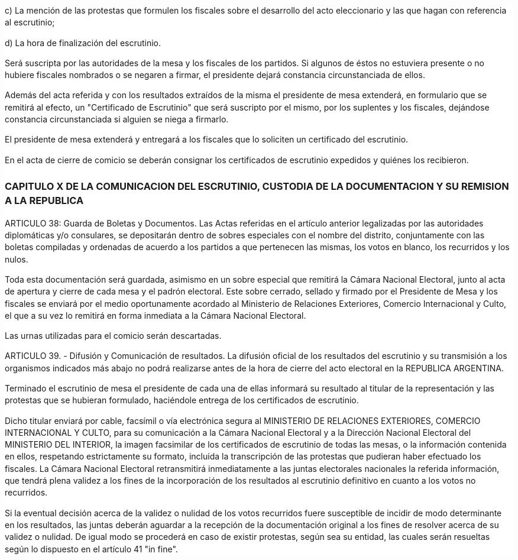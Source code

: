 c) La mención de las protestas que formulen los fiscales sobre el desarrollo del acto eleccionario y las que hagan con referencia al escrutinio;

d) La hora de finalización del escrutinio.

Será suscripta por las autoridades de la mesa y los fiscales de los partidos. Si algunos de éstos no estuviera presente o no hubiere fiscales nombrados o se negaren a firmar, el presidente dejará constancia circunstanciada de ellos.

Además del acta referida y con los resultados extraídos de la misma el presidente de mesa extenderá, en formulario que se remitirá al efecto, un "Certificado de Escrutinio" que será suscripto por el mismo, por los suplentes y los fiscales, dejándose constancia circunstanciada si alguien se niega a firmarlo.

El presidente de mesa extenderá y entregará a los fiscales que lo soliciten un certificado del escrutinio.

En el acta de cierre de comicio se deberán consignar los certificados de escrutinio expedidos y quiénes los recibieron.

### CAPITULO X DE LA COMUNICACION DEL ESCRUTINIO, CUSTODIA DE LA DOCUMENTACION Y SU REMISION A LA REPUBLICA

<a id="38"></a>
ARTICULO 38: Guarda de Boletas y Documentos. Las Actas referidas en el artículo anterior legalizadas por las autoridades diplomáticas y/o consulares, se depositarán dentro de sobres especiales con el nombre del distrito, conjuntamente con las boletas compiladas y ordenadas de acuerdo a los partidos a que pertenecen las mismas, los votos en blanco, los recurridos y los nulos.

Toda esta documentación será guardada, asimismo en un sobre especial que remitirá la Cámara Nacional Electoral, junto al acta de apertura y cierre de cada mesa y el padrón electoral. Este sobre cerrado, sellado y firmado por el Presidente de Mesa y los fiscales se enviará por el medio oportunamente acordado al Ministerio de Relaciones Exteriores, Comercio Internacional y Culto, el que a su vez lo remitirá en forma inmediata a la Cámara Nacional Electoral.

Las urnas utilizadas para el comicio serán descartadas.

<a id="39"></a>
ARTICULO 39. - Difusión y Comunicación de resultados. La difusión oficial de los resultados del escrutinio y su transmisión a los organismos indicados más abajo no podrá realizarse antes de la hora de cierre del acto electoral en la REPUBLICA ARGENTINA.

Terminado el escrutinio de mesa el presidente de cada una de ellas informará su resultado al titular de la representación y las protestas que se hubieran formulado, haciéndole entrega de los certificados de escrutinio.

Dicho titular enviará por cable, facsímil o vía electrónica segura al MINISTERIO DE RELACIONES EXTERIORES, COMERCIO INTERNACIONAL Y CULTO, para su comunicación a la Cámara Nacional Electoral y a la Dirección Nacional Electoral del MINISTERIO DEL INTERIOR, la imagen facsimilar de los certificados de escrutinio de todas las mesas, o la información contenida en ellos, respetando estrictamente su formato, incluida la transcripción de las protestas que pudieran haber efectuado los fiscales. La Cámara Nacional Electoral retransmitirá inmediatamente a las juntas electorales nacionales la referida información, que tendrá plena validez a los fines de la incorporación de los resultados al escrutinio definitivo en cuanto a los votos no recurridos.

Si la eventual decisión acerca de la validez o nulidad de los votos recurridos fuere susceptible de incidir de modo determinante en los resultados, las juntas deberán aguardar a la recepción de la documentación original a los fines de resolver acerca de su validez o nulidad. De igual modo se procederá en caso de existir protestas, según sea su entidad, las cuales serán resueltas según lo dispuesto en el artículo 41 "in fine".
